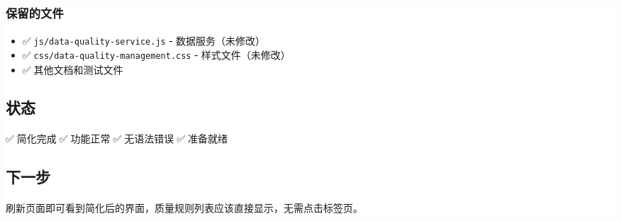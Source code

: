 ### 保留的文件
- ✅ `js/data-quality-service.js` - 数据服务（未修改）
- ✅ `css/data-quality-management.css` - 样式文件（未修改）
- ✅ 其他文档和测试文件

## 状态
✅ 简化完成
✅ 功能正常
✅ 无语法错误
✅ 准备就绪

## 下一步
刷新页面即可看到简化后的界面，质量规则列表应该直接显示，无需点击标签页。
